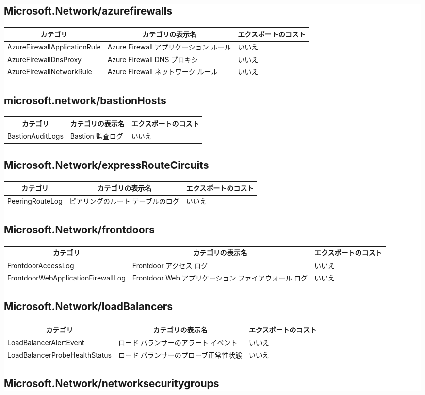 
## <a name="microsoftnetworkazurefirewalls"></a>Microsoft.Network/azurefirewalls

|カテゴリ|カテゴリの表示名|エクスポートのコスト|
|---|---|---|
|AzureFirewallApplicationRule|Azure Firewall アプリケーション ルール|いいえ|
|AzureFirewallDnsProxy|Azure Firewall DNS プロキシ|いいえ|
|AzureFirewallNetworkRule|Azure Firewall ネットワーク ルール|いいえ|


## <a name="microsoftnetworkbastionhosts"></a>microsoft.network/bastionHosts

|カテゴリ|カテゴリの表示名|エクスポートのコスト|
|---|---|---|
|BastionAuditLogs|Bastion 監査ログ|いいえ|


## <a name="microsoftnetworkexpressroutecircuits"></a>Microsoft.Network/expressRouteCircuits

|カテゴリ|カテゴリの表示名|エクスポートのコスト|
|---|---|---|
|PeeringRouteLog|ピアリングのルート テーブルのログ|いいえ|


## <a name="microsoftnetworkfrontdoors"></a>Microsoft.Network/frontdoors

|カテゴリ|カテゴリの表示名|エクスポートのコスト|
|---|---|---|
|FrontdoorAccessLog|Frontdoor アクセス ログ|いいえ|
|FrontdoorWebApplicationFirewallLog|Frontdoor Web アプリケーション ファイアウォール ログ|いいえ|


## <a name="microsoftnetworkloadbalancers"></a>Microsoft.Network/loadBalancers

|カテゴリ|カテゴリの表示名|エクスポートのコスト|
|---|---|---|
|LoadBalancerAlertEvent|ロード バランサーのアラート イベント|いいえ|
|LoadBalancerProbeHealthStatus|ロード バランサーのプローブ正常性状態|いいえ|


## <a name="microsoftnetworknetworksecuritygroups"></a>Microsoft.Network/networksecuritygroups
